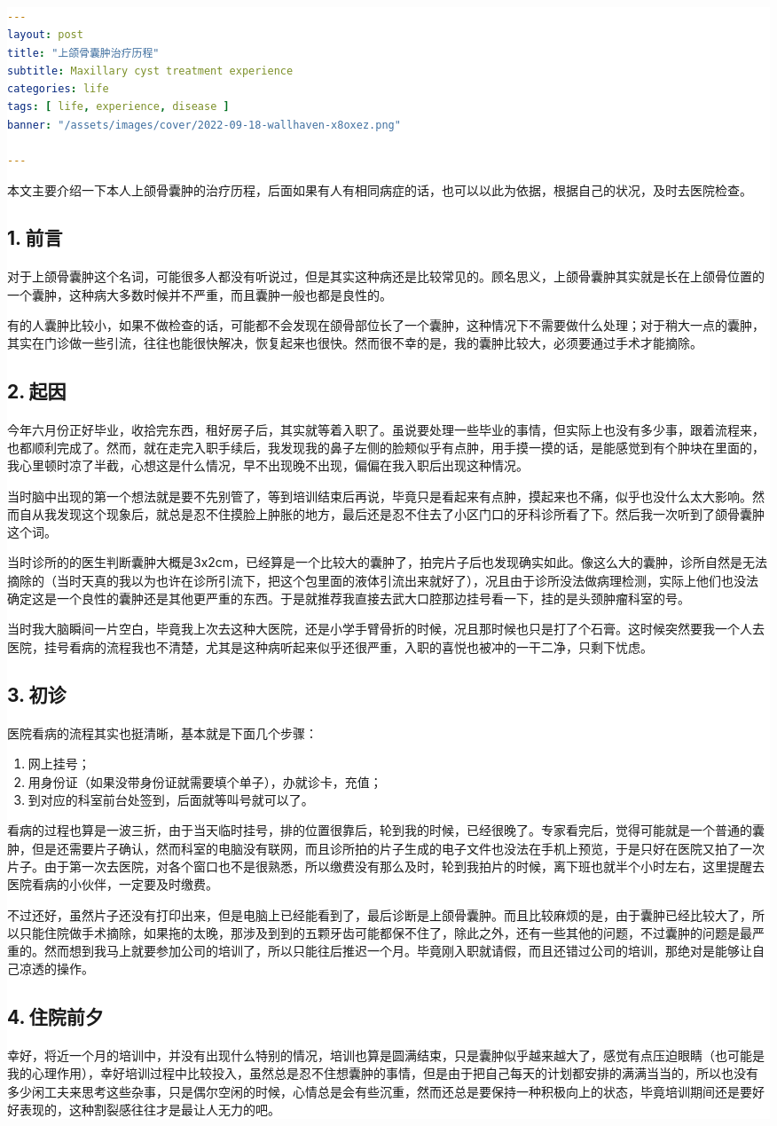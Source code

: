 ```yaml
---
layout: post
title: "上颌骨囊肿治疗历程"
subtitle: Maxillary cyst treatment experience
categories: life
tags: [ life, experience, disease ]
banner: "/assets/images/cover/2022-09-18-wallhaven-x8oxez.png"

---
```


本文主要介绍一下本人上颌骨囊肿的治疗历程，后面如果有人有相同病症的话，也可以以此为依据，根据自己的状况，及时去医院检查。



## 1. 前言

对于上颌骨囊肿这个名词，可能很多人都没有听说过，但是其实这种病还是比较常见的。顾名思义，上颌骨囊肿其实就是长在上颌骨位置的一个囊肿，这种病大多数时候并不严重，而且囊肿一般也都是良性的。

有的人囊肿比较小，如果不做检查的话，可能都不会发现在颌骨部位长了一个囊肿，这种情况下不需要做什么处理；对于稍大一点的囊肿，其实在门诊做一些引流，往往也能很快解决，恢复起来也很快。然而很不幸的是，我的囊肿比较大，必须要通过手术才能摘除。

## 2. 起因

今年六月份正好毕业，收拾完东西，租好房子后，其实就等着入职了。虽说要处理一些毕业的事情，但实际上也没有多少事，跟着流程来，也都顺利完成了。然而，就在走完入职手续后，我发现我的鼻子左侧的脸颊似乎有点肿，用手摸一摸的话，是能感觉到有个肿块在里面的，我心里顿时凉了半截，心想这是什么情况，早不出现晚不出现，偏偏在我入职后出现这种情况。

当时脑中出现的第一个想法就是要不先别管了，等到培训结束后再说，毕竟只是看起来有点肿，摸起来也不痛，似乎也没什么太大影响。然而自从我发现这个现象后，就总是忍不住摸脸上肿胀的地方，最后还是忍不住去了小区门口的牙科诊所看了下。然后我一次听到了颌骨囊肿这个词。

当时诊所的的医生判断囊肿大概是3x2cm，已经算是一个比较大的囊肿了，拍完片子后也发现确实如此。像这么大的囊肿，诊所自然是无法摘除的（当时天真的我以为也许在诊所引流下，把这个包里面的液体引流出来就好了），况且由于诊所没法做病理检测，实际上他们也没法确定这是一个良性的囊肿还是其他更严重的东西。于是就推荐我直接去武大口腔那边挂号看一下，挂的是头颈肿瘤科室的号。

当时我大脑瞬间一片空白，毕竟我上次去这种大医院，还是小学手臂骨折的时候，况且那时候也只是打了个石膏。这时候突然要我一个人去医院，挂号看病的流程我也不清楚，尤其是这种病听起来似乎还很严重，入职的喜悦也被冲的一干二净，只剩下忧虑。

## 3. 初诊

医院看病的流程其实也挺清晰，基本就是下面几个步骤：

1. 网上挂号；
2. 用身份证（如果没带身份证就需要填个单子），办就诊卡，充值；
3. 到对应的科室前台处签到，后面就等叫号就可以了。

看病的过程也算是一波三折，由于当天临时挂号，排的位置很靠后，轮到我的时候，已经很晚了。专家看完后，觉得可能就是一个普通的囊肿，但是还需要片子确认，然而科室的电脑没有联网，而且诊所拍的片子生成的电子文件也没法在手机上预览，于是只好在医院又拍了一次片子。由于第一次去医院，对各个窗口也不是很熟悉，所以缴费没有那么及时，轮到我拍片的时候，离下班也就半个小时左右，这里提醒去医院看病的小伙伴，一定要及时缴费。

不过还好，虽然片子还没有打印出来，但是电脑上已经能看到了，最后诊断是上颌骨囊肿。而且比较麻烦的是，由于囊肿已经比较大了，所以只能住院做手术摘除，如果拖的太晚，那涉及到到的五颗牙齿可能都保不住了，除此之外，还有一些其他的问题，不过囊肿的问题是最严重的。然而想到我马上就要参加公司的培训了，所以只能往后推迟一个月。毕竟刚入职就请假，而且还错过公司的培训，那绝对是能够让自己凉透的操作。

## 4. 住院前夕

幸好，将近一个月的培训中，并没有出现什么特别的情况，培训也算是圆满结束，只是囊肿似乎越来越大了，感觉有点压迫眼睛（也可能是我的心理作用），幸好培训过程中比较投入，虽然总是忍不住想囊肿的事情，但是由于把自己每天的计划都安排的满满当当的，所以也没有多少闲工夫来思考这些杂事，只是偶尔空闲的时候，心情总是会有些沉重，然而还总是要保持一种积极向上的状态，毕竟培训期间还是要好好表现的，这种割裂感往往才是最让人无力的吧。
